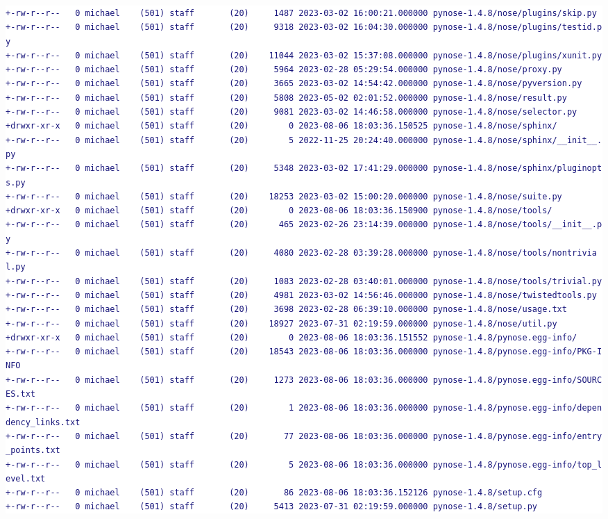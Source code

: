```diff
+-rw-r--r--   0 michael    (501) staff       (20)     1487 2023-03-02 16:00:21.000000 pynose-1.4.8/nose/plugins/skip.py
+-rw-r--r--   0 michael    (501) staff       (20)     9318 2023-03-02 16:04:30.000000 pynose-1.4.8/nose/plugins/testid.py
+-rw-r--r--   0 michael    (501) staff       (20)    11044 2023-03-02 15:37:08.000000 pynose-1.4.8/nose/plugins/xunit.py
+-rw-r--r--   0 michael    (501) staff       (20)     5964 2023-02-28 05:29:54.000000 pynose-1.4.8/nose/proxy.py
+-rw-r--r--   0 michael    (501) staff       (20)     3665 2023-03-02 14:54:42.000000 pynose-1.4.8/nose/pyversion.py
+-rw-r--r--   0 michael    (501) staff       (20)     5808 2023-05-02 02:01:52.000000 pynose-1.4.8/nose/result.py
+-rw-r--r--   0 michael    (501) staff       (20)     9081 2023-03-02 14:46:58.000000 pynose-1.4.8/nose/selector.py
+drwxr-xr-x   0 michael    (501) staff       (20)        0 2023-08-06 18:03:36.150525 pynose-1.4.8/nose/sphinx/
+-rw-r--r--   0 michael    (501) staff       (20)        5 2022-11-25 20:24:40.000000 pynose-1.4.8/nose/sphinx/__init__.py
+-rw-r--r--   0 michael    (501) staff       (20)     5348 2023-03-02 17:41:29.000000 pynose-1.4.8/nose/sphinx/pluginopts.py
+-rw-r--r--   0 michael    (501) staff       (20)    18253 2023-03-02 15:00:20.000000 pynose-1.4.8/nose/suite.py
+drwxr-xr-x   0 michael    (501) staff       (20)        0 2023-08-06 18:03:36.150900 pynose-1.4.8/nose/tools/
+-rw-r--r--   0 michael    (501) staff       (20)      465 2023-02-26 23:14:39.000000 pynose-1.4.8/nose/tools/__init__.py
+-rw-r--r--   0 michael    (501) staff       (20)     4080 2023-02-28 03:39:28.000000 pynose-1.4.8/nose/tools/nontrivial.py
+-rw-r--r--   0 michael    (501) staff       (20)     1083 2023-02-28 03:40:01.000000 pynose-1.4.8/nose/tools/trivial.py
+-rw-r--r--   0 michael    (501) staff       (20)     4981 2023-03-02 14:56:46.000000 pynose-1.4.8/nose/twistedtools.py
+-rw-r--r--   0 michael    (501) staff       (20)     3698 2023-02-28 06:39:10.000000 pynose-1.4.8/nose/usage.txt
+-rw-r--r--   0 michael    (501) staff       (20)    18927 2023-07-31 02:19:59.000000 pynose-1.4.8/nose/util.py
+drwxr-xr-x   0 michael    (501) staff       (20)        0 2023-08-06 18:03:36.151552 pynose-1.4.8/pynose.egg-info/
+-rw-r--r--   0 michael    (501) staff       (20)    18543 2023-08-06 18:03:36.000000 pynose-1.4.8/pynose.egg-info/PKG-INFO
+-rw-r--r--   0 michael    (501) staff       (20)     1273 2023-08-06 18:03:36.000000 pynose-1.4.8/pynose.egg-info/SOURCES.txt
+-rw-r--r--   0 michael    (501) staff       (20)        1 2023-08-06 18:03:36.000000 pynose-1.4.8/pynose.egg-info/dependency_links.txt
+-rw-r--r--   0 michael    (501) staff       (20)       77 2023-08-06 18:03:36.000000 pynose-1.4.8/pynose.egg-info/entry_points.txt
+-rw-r--r--   0 michael    (501) staff       (20)        5 2023-08-06 18:03:36.000000 pynose-1.4.8/pynose.egg-info/top_level.txt
+-rw-r--r--   0 michael    (501) staff       (20)       86 2023-08-06 18:03:36.152126 pynose-1.4.8/setup.cfg
+-rw-r--r--   0 michael    (501) staff       (20)     5413 2023-07-31 02:19:59.000000 pynose-1.4.8/setup.py
```
